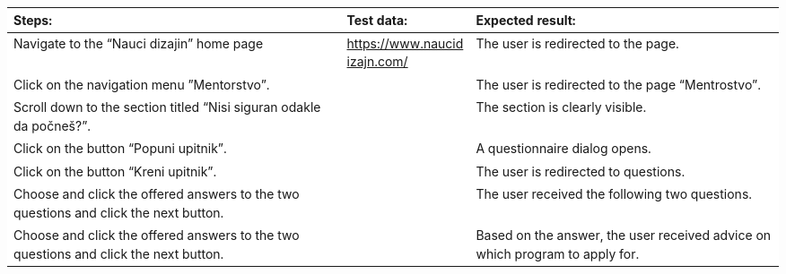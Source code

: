 |Steps:|Test data:|Expected result:|
| :- | :- | :- |
|Navigate to the “Nauci dizajin” home page|https://www.naucidizajn.com/|The user is redirected to the page.|
|Click on the navigation menu ”Mentorstvo”.||The user is redirected to the page “Mentrostvo”.|
|Scroll down to the section titled “Nisi siguran odakle da počneš?”.||The section is clearly visible.|
|Click on the button “Popuni upitnik”.||A questionnaire dialog opens.|
|Click on the button “Kreni upitnik”. ||The user is redirected to questions.|
|Choose and click the offered answers to the two questions and click the next button.||The user received the following two questions.|
|Choose and click the offered answers to the two questions and click the next button.||Based on the answer, the user received advice on which program to apply for.|

